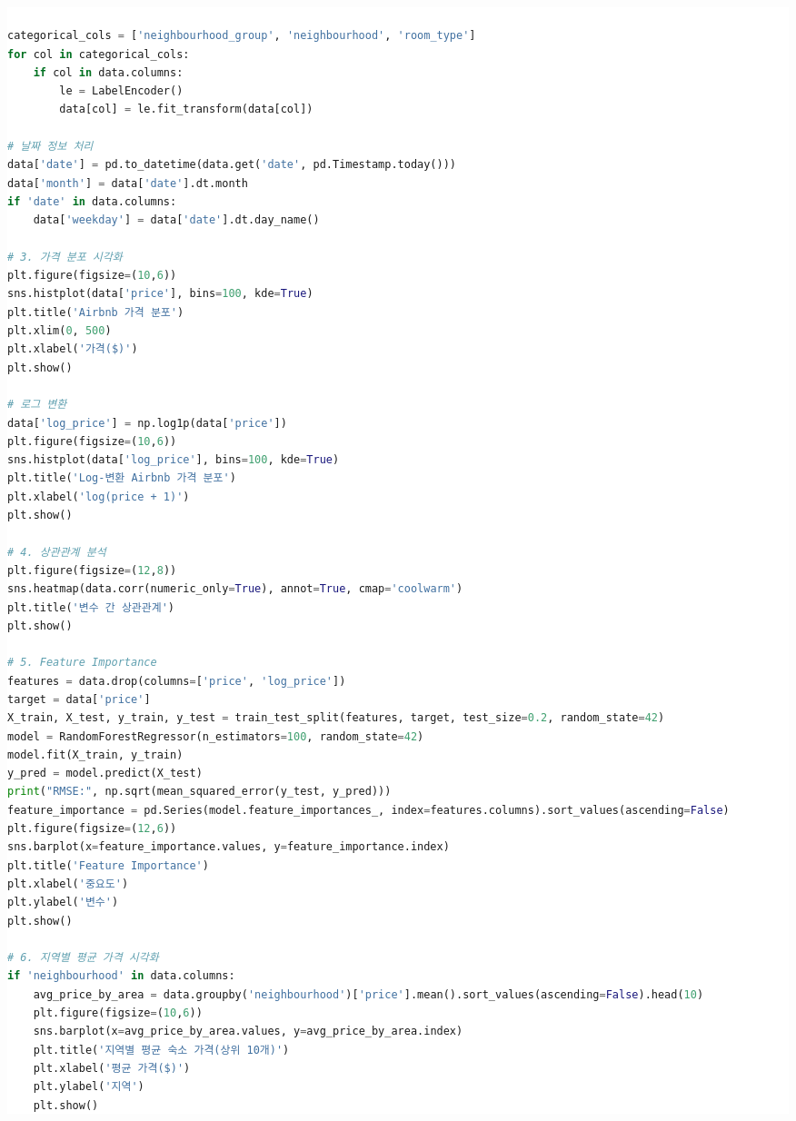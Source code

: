 ```python

categorical_cols = ['neighbourhood_group', 'neighbourhood', 'room_type']
for col in categorical_cols:
    if col in data.columns:
        le = LabelEncoder()
        data[col] = le.fit_transform(data[col])

# 날짜 정보 처리
data['date'] = pd.to_datetime(data.get('date', pd.Timestamp.today()))
data['month'] = data['date'].dt.month
if 'date' in data.columns:
    data['weekday'] = data['date'].dt.day_name()

# 3. 가격 분포 시각화
plt.figure(figsize=(10,6))
sns.histplot(data['price'], bins=100, kde=True)
plt.title('Airbnb 가격 분포')
plt.xlim(0, 500)
plt.xlabel('가격($)')
plt.show()

# 로그 변환
data['log_price'] = np.log1p(data['price'])
plt.figure(figsize=(10,6))
sns.histplot(data['log_price'], bins=100, kde=True)
plt.title('Log-변환 Airbnb 가격 분포')
plt.xlabel('log(price + 1)')
plt.show()

# 4. 상관관계 분석
plt.figure(figsize=(12,8))
sns.heatmap(data.corr(numeric_only=True), annot=True, cmap='coolwarm')
plt.title('변수 간 상관관계')
plt.show()

# 5. Feature Importance
features = data.drop(columns=['price', 'log_price'])
target = data['price']
X_train, X_test, y_train, y_test = train_test_split(features, target, test_size=0.2, random_state=42)
model = RandomForestRegressor(n_estimators=100, random_state=42)
model.fit(X_train, y_train)
y_pred = model.predict(X_test)
print("RMSE:", np.sqrt(mean_squared_error(y_test, y_pred)))
feature_importance = pd.Series(model.feature_importances_, index=features.columns).sort_values(ascending=False)
plt.figure(figsize=(12,6))
sns.barplot(x=feature_importance.values, y=feature_importance.index)
plt.title('Feature Importance')
plt.xlabel('중요도')
plt.ylabel('변수')
plt.show()

# 6. 지역별 평균 가격 시각화
if 'neighbourhood' in data.columns:
    avg_price_by_area = data.groupby('neighbourhood')['price'].mean().sort_values(ascending=False).head(10)
    plt.figure(figsize=(10,6))
    sns.barplot(x=avg_price_by_area.values, y=avg_price_by_area.index)
    plt.title('지역별 평균 숙소 가격(상위 10개)')
    plt.xlabel('평균 가격($)')
    plt.ylabel('지역')
    plt.show()
```